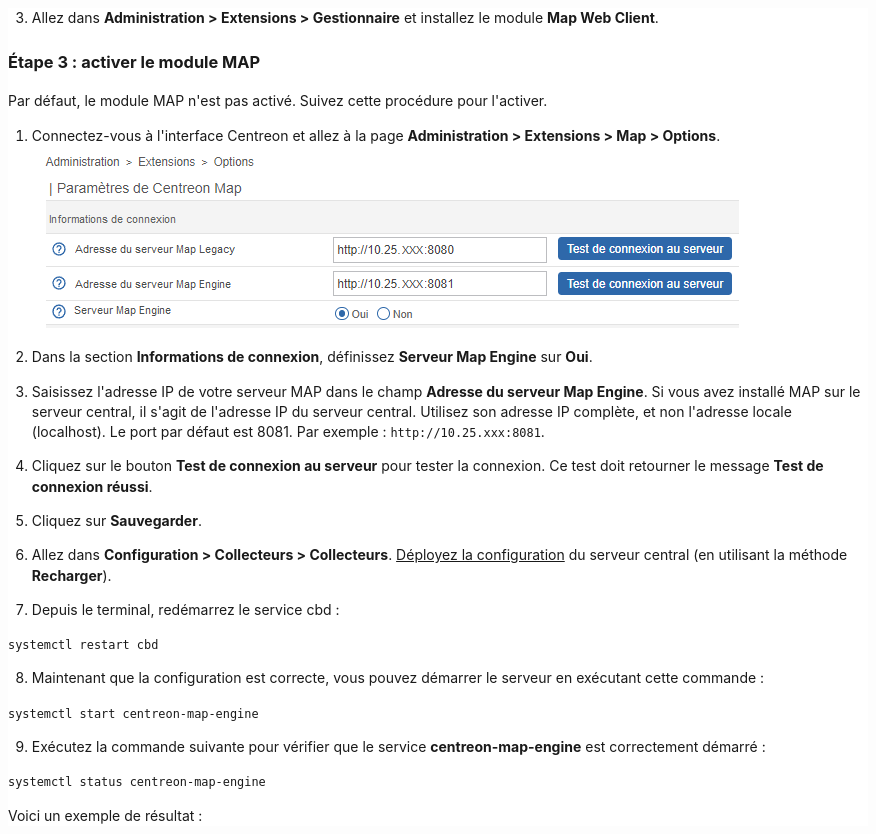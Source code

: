 3. Allez dans **Administration > Extensions > Gestionnaire** et installez le module **Map Web Client**.

### Étape 3 : activer le module MAP

Par défaut, le module MAP n'est pas activé. Suivez cette procédure pour l'activer.

1. Connectez-vous à l'interface Centreon et allez à la page **Administration > Extensions > Map > Options**.
  ![image](../assets/graph-views/ng/switch-map-engine.png)

2. Dans la section **Informations de connexion**, définissez **Serveur Map Engine** sur **Oui**.

3. Saisissez l'adresse IP de votre serveur MAP dans le champ **Adresse du serveur Map Engine**. Si vous avez installé MAP sur le serveur central, il s'agit de l'adresse IP du serveur central. Utilisez son adresse IP complète, et non l'adresse locale (localhost). Le port par défaut est 8081. Par exemple : ``http://10.25.xxx:8081``.

4. Cliquez sur le bouton **Test de connexion au serveur** pour tester la connexion. Ce test doit retourner le message **Test de connexion réussi**.

5. Cliquez sur **Sauvegarder**.

6. Allez dans **Configuration > Collecteurs > Collecteurs**. [Déployez la configuration](../monitoring/monitoring-servers/deploying-a-configuration.md) du serveur central (en utilisant la méthode **Recharger**).

7. Depuis le terminal, redémarrez le service cbd :

  ```shell
  systemctl restart cbd
  ```

8. Maintenant que la configuration est correcte, vous pouvez démarrer le serveur en exécutant cette commande :

  ```shell
  systemctl start centreon-map-engine
  ```

9. Exécutez la commande suivante pour vérifier que le service **centreon-map-engine** est correctement démarré :
  
  ```shell
  systemctl status centreon-map-engine
  ```
  
  Voici un exemple de résultat :
  